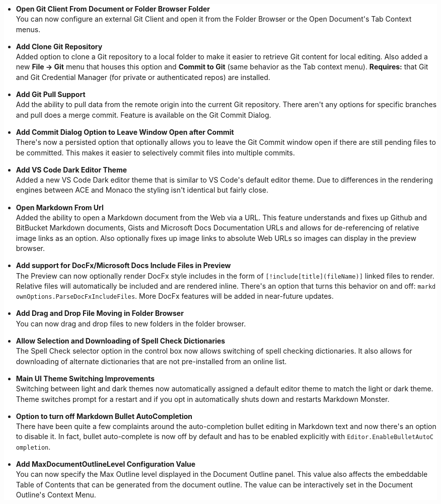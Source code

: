 * **Open Git Client From Document or Folder Browser Folder**  
You can now configure an external Git Client and open it from the Folder Browser or the Open Document's Tab Context menus.

* **Add Clone Git Repository**  
Added option to clone a Git repository to a local folder to make it easier to retrieve Git content for local editing. Also added a new **File -> Git** menu that houses this option and **Commit to Git** (same behavior as the Tab context menu). **Requires:** that Git and Git Credential Manager (for private or authenticated repos) are installed.

* **Add Git Pull Support**  
Add the ability to pull data from the remote origin into the current Git repository. There aren't any options for specific branches and pull does a merge commit. Feature is available on the Git Commit Dialog.

* **Add Commit Dialog Option to Leave Window Open after Commit**  
There's now a persisted option that optionally allows you to leave the Git Commit window open if there are still pending files to be committed. This makes it easier to selectively commit files into multiple commits.

* **Add VS Code Dark Editor Theme**  
Added a new VS Code Dark editor theme that is similar to VS Code's default editor theme. Due to differences in the rendering engines between ACE and Monaco the styling isn't identical but fairly close.

* **Open Markdown From Url**  
Added the ability to open a Markdown document from the Web via a URL. This feature understands and fixes up Github and BitBucket Markdown documents, Gists and Microsoft Docs Documentation URLs and allows for de-referencing of relative image links as an option. Also optionally fixes up image links to absolute Web URLs so images can display in the preview browser.

* **Add support for DocFx/Microsoft Docs Include Files in Preview**  
The Preview can now optionally render DocFx style includes in the form of `[!include[title](fileName)]` linked files to render. Relative files will automatically be included and are rendered inline. There's an option that turns this behavior on and off: `markdownOptions.ParseDocFxIncludeFiles`. More DocFx features will be added in near-future updates.

* **Add Drag and Drop File Moving in Folder Browser**   
You can now drag and drop files to new folders in the folder browser.

* **Allow Selection and Downloading of Spell Check Dictionaries**  
The Spell Check selector option in the control box now allows switching of spell checking dictionaries. It also allows for downloading of alternate dictionaries that are not pre-installed from an online list.

* **Main UI Theme Switching Improvements**  
Switching between light and dark themes now automatically assigned a default editor theme to match the light or dark theme. Theme switches prompt for a restart and if you opt in automatically shuts down and restarts Markdown Monster.

* **Option to turn off Markdown Bullet AutoCompletion**  
There have been quite a few complaints around the auto-completion bullet editing in Markdown text and now there's an option to disable it. In fact, bullet auto-complete is now off by default and has to be enabled explicitly with `Editor.EnableBulletAutoCompletion`.

* **Add MaxDocumentOutlineLevel Configuration Value**  
You can now specify the Max Outline level displayed in the Document Outline panel. This value also affects the embeddable Table of Contents that can be generated from the document outline. The value can be interactively set in the Document Outline's Context Menu.
